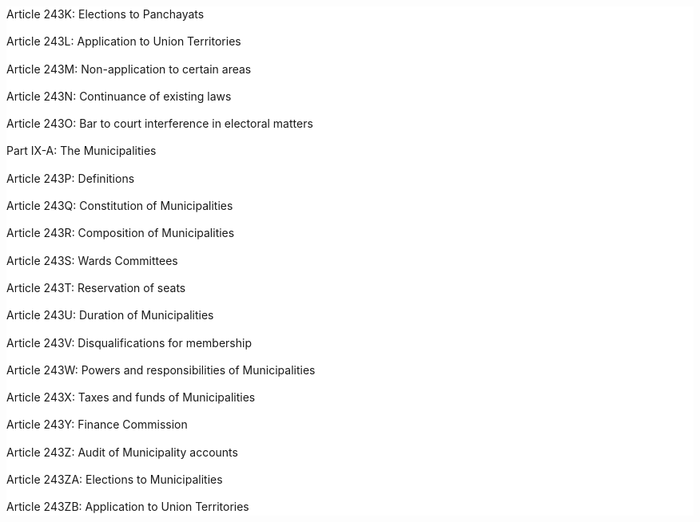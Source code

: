 

Article 243K: Elections to Panchayats



Article 243L: Application to Union Territories



Article 243M: Non-application to certain areas



Article 243N: Continuance of existing laws



Article 243O: Bar to court interference in electoral matters

Part IX-A: The Municipalities





Article 243P: Definitions



Article 243Q: Constitution of Municipalities



Article 243R: Composition of Municipalities



Article 243S: Wards Committees



Article 243T: Reservation of seats



Article 243U: Duration of Municipalities



Article 243V: Disqualifications for membership



Article 243W: Powers and responsibilities of Municipalities



Article 243X: Taxes and funds of Municipalities



Article 243Y: Finance Commission



Article 243Z: Audit of Municipality accounts



Article 243ZA: Elections to Municipalities



Article 243ZB: Application to Union Territories

